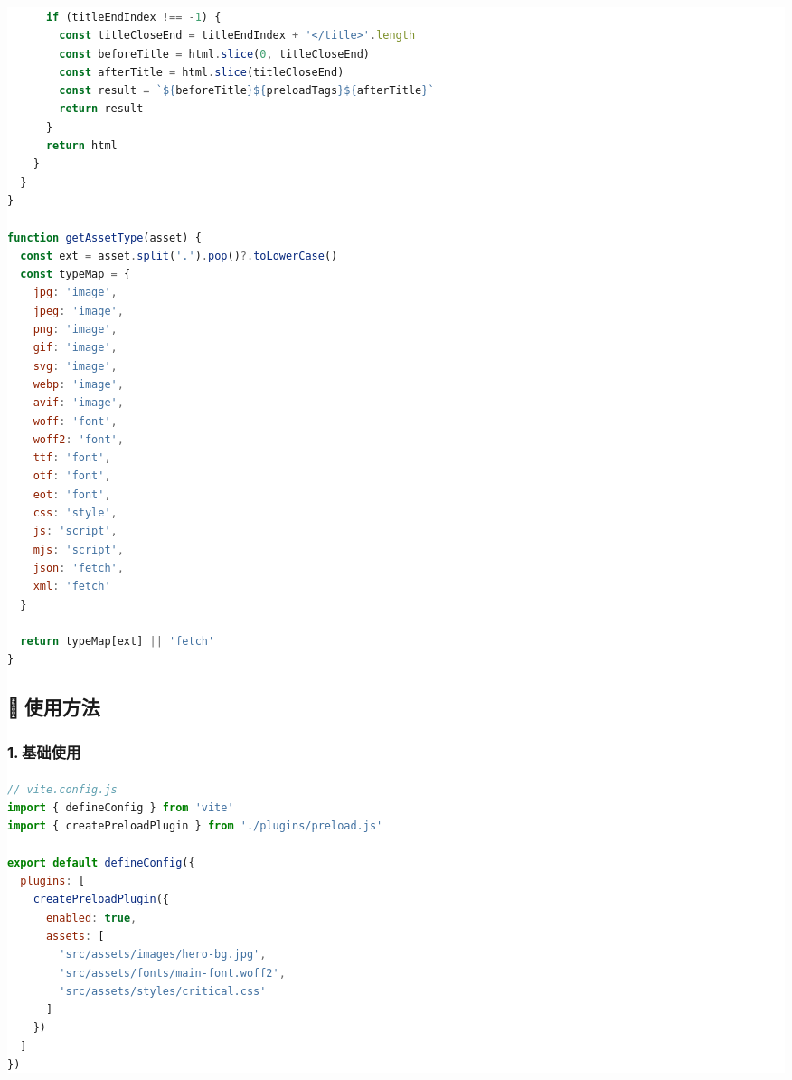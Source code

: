 ```javascript
      if (titleEndIndex !== -1) {
        const titleCloseEnd = titleEndIndex + '</title>'.length
        const beforeTitle = html.slice(0, titleCloseEnd)
        const afterTitle = html.slice(titleCloseEnd)
        const result = `${beforeTitle}${preloadTags}${afterTitle}`
        return result
      }
      return html
    }
  }
}

function getAssetType(asset) {
  const ext = asset.split('.').pop()?.toLowerCase()
  const typeMap = {
    jpg: 'image',
    jpeg: 'image',
    png: 'image',
    gif: 'image',
    svg: 'image',
    webp: 'image',
    avif: 'image',
    woff: 'font',
    woff2: 'font',
    ttf: 'font',
    otf: 'font',
    eot: 'font',
    css: 'style',
    js: 'script',
    mjs: 'script',
    json: 'fetch',
    xml: 'fetch'
  }

  return typeMap[ext] || 'fetch'
}

```

## 🔧 使用方法

### 1. 基础使用

```javascript
// vite.config.js
import { defineConfig } from 'vite'
import { createPreloadPlugin } from './plugins/preload.js'

export default defineConfig({
  plugins: [
    createPreloadPlugin({
      enabled: true,
      assets: [
        'src/assets/images/hero-bg.jpg',
        'src/assets/fonts/main-font.woff2',
        'src/assets/styles/critical.css'
      ]
    })
  ]
})
```
